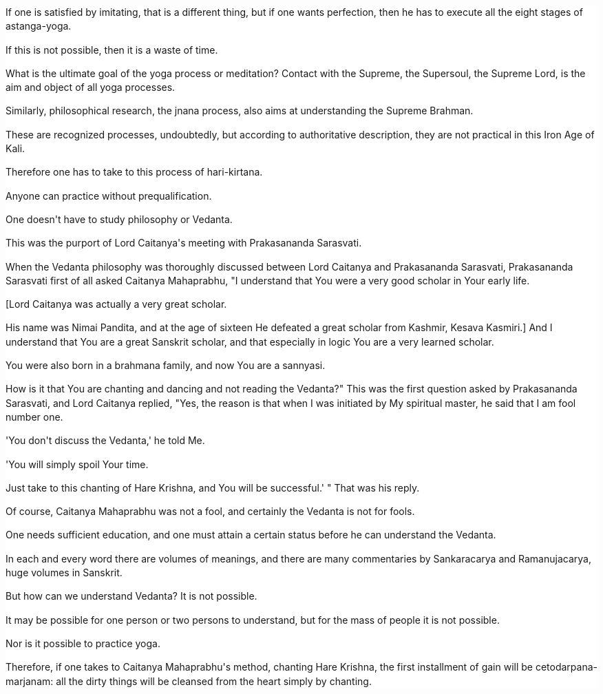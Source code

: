If one is satisfied by imitating, that is a different thing, but if one wants perfection, then he has to execute all the eight stages of astanga-yoga.

If this is not possible, then it is a waste of time.

What is the ultimate goal of the yoga process or meditation? Contact with the Supreme, the Supersoul, the Supreme Lord, is the aim and object of all yoga processes.

Similarly, philosophical research, the jnana process, also aims at understanding the Supreme Brahman.

These are recognized processes, undoubtedly, but according to authoritative description, they are not practical in this Iron Age of Kali.

Therefore one has to take to this process of hari-kirtana.

Anyone can practice without prequalification.

One doesn't have to study philosophy or Vedanta.

This was the purport of Lord Caitanya's meeting with Prakasananda Sarasvati.

When the Vedanta philosophy was thoroughly discussed between Lord Caitanya and Prakasananda Sarasvati, Prakasananda Sarasvati first of all asked Caitanya Mahaprabhu, "I understand that You were a very good scholar in Your early life.

[Lord Caitanya was actually a very great scholar.

His name was Nimai Pandita, and at the age of sixteen He defeated a great scholar from Kashmir, Kesava Kasmiri.] And I understand that You are a great Sanskrit scholar, and that especially in logic You are a very learned scholar.

You were also born in a brahmana family, and now You are a sannyasi.

How is it that You are chanting and dancing and not reading the Vedanta?" This was the first question asked by Prakasananda Sarasvati, and Lord Caitanya replied, "Yes, the reason is that when I was initiated by My spiritual master, he said that I am fool number one.

'You don't discuss the Vedanta,' he told Me.

'You will simply spoil Your time.

Just take to this chanting of Hare Krishna, and You will be successful.' " That was his reply.

Of course, Caitanya Mahaprabhu was not a fool, and certainly the Vedanta is not for fools.

One needs sufficient education, and one must attain a certain status before he can understand the Vedanta.

In each and every word there are volumes of meanings, and there are many commentaries by Sankaracarya and Ramanujacarya, huge volumes in Sanskrit.

But how can we understand Vedanta? It is not possible.

It may be possible for one person or two persons to understand, but for the mass of people it is not possible.

Nor is it possible to practice yoga.

Therefore, if one takes to Caitanya Mahaprabhu's method, chanting Hare Krishna, the first installment of gain will be cetodarpana-marjanam: all the dirty things will be cleansed from the heart simply by chanting.
